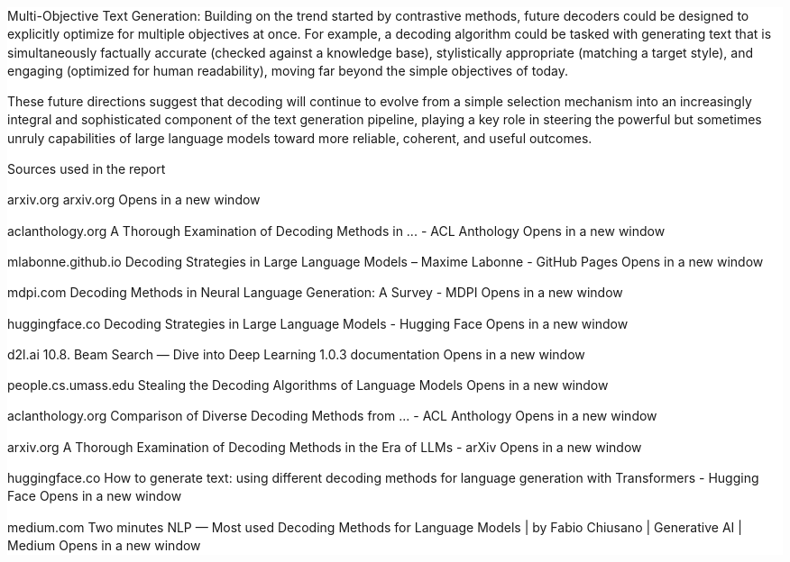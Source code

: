 Multi-Objective Text Generation: Building on the trend started by contrastive methods, future decoders could be designed to explicitly optimize for multiple objectives at once. For example, a decoding algorithm could be tasked with generating text that is simultaneously factually accurate (checked against a knowledge base), stylistically appropriate (matching a target style), and engaging (optimized for human readability), moving far beyond the simple objectives of today.

These future directions suggest that decoding will continue to evolve from a simple selection mechanism into an increasingly integral and sophisticated component of the text generation pipeline, playing a key role in steering the powerful but sometimes unruly capabilities of large language models toward more reliable, coherent, and useful outcomes.


Sources used in the report

arxiv.org
arxiv.org
Opens in a new window

aclanthology.org
A Thorough Examination of Decoding Methods in ... - ACL Anthology
Opens in a new window

mlabonne.github.io
Decoding Strategies in Large Language Models – Maxime Labonne - GitHub Pages
Opens in a new window

mdpi.com
Decoding Methods in Neural Language Generation: A Survey - MDPI
Opens in a new window

huggingface.co
Decoding Strategies in Large Language Models - Hugging Face
Opens in a new window

d2l.ai
10.8. Beam Search — Dive into Deep Learning 1.0.3 documentation
Opens in a new window

people.cs.umass.edu
Stealing the Decoding Algorithms of Language Models
Opens in a new window

aclanthology.org
Comparison of Diverse Decoding Methods from ... - ACL Anthology
Opens in a new window

arxiv.org
A Thorough Examination of Decoding Methods in the Era of LLMs - arXiv
Opens in a new window

huggingface.co
How to generate text: using different decoding methods for language generation with Transformers - Hugging Face
Opens in a new window

medium.com
Two minutes NLP — Most used Decoding Methods for Language Models | by Fabio Chiusano | Generative AI | Medium
Opens in a new window
